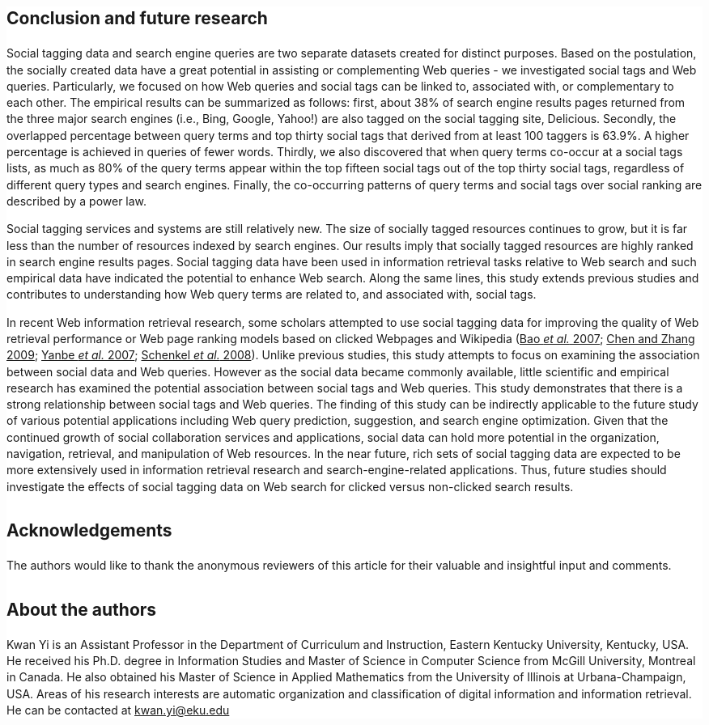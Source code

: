 ## Conclusion and future research

Social tagging data and search engine queries are two separate datasets created for distinct purposes. Based on the postulation, the socially created data have a great potential in assisting or complementing Web queries - we investigated social tags and Web queries. Particularly, we focused on how Web queries and social tags can be linked to, associated with, or complementary to each other. The empirical results can be summarized as follows: first, about 38% of search engine results pages returned from the three major search engines (i.e., Bing, Google, Yahoo!) are also tagged on the social tagging site, Delicious. Secondly, the overlapped percentage between query terms and top thirty social tags that derived from at least 100 taggers is 63.9%. A higher percentage is achieved in queries of fewer words. Thirdly, we also discovered that when query terms co-occur at a social tags lists, as much as 80% of the query terms appear within the top fifteen social tags out of the top thirty social tags, regardless of different query types and search engines. Finally, the co-occurring patterns of query terms and social tags over social ranking are described by a power law.

Social tagging services and systems are still relatively new. The size of socially tagged resources continues to grow, but it is far less than the number of resources indexed by search engines. Our results imply that socially tagged resources are highly ranked in search engine results pages. Social tagging data have been used in information retrieval tasks relative to Web search and such empirical data have indicated the potential to enhance Web search. Along the same lines, this study extends previous studies and contributes to understanding how Web query terms are related to, and associated with, social tags.

In recent Web information retrieval research, some scholars attempted to use social tagging data for improving the quality of Web retrieval performance or Web page ranking models based on clicked Webpages and Wikipedia ([Bao _et al._ 2007](#bao07); [Chen and Zhang 2009](#che09); [Yanbe _et al._ 2007](#yan07); [Schenkel _et al._ 2008](#sch08)). Unlike previous studies, this study attempts to focus on examining the association between social data and Web queries. However as the social data became commonly available, little scientific and empirical research has examined the potential association between social tags and Web queries. This study demonstrates that there is a strong relationship between social tags and Web queries. The finding of this study can be indirectly applicable to the future study of various potential applications including Web query prediction, suggestion, and search engine optimization. Given that the continued growth of social collaboration services and applications, social data can hold more potential in the organization, navigation, retrieval, and manipulation of Web resources. In the near future, rich sets of social tagging data are expected to be more extensively used in information retrieval research and search-engine-related applications. Thus, future studies should investigate the effects of social tagging data on Web search for clicked versus non-clicked search results.

## Acknowledgements

The authors would like to thank the anonymous reviewers of this article for their valuable and insightful input and comments.

## About the authors

Kwan Yi is an Assistant Professor in the Department of Curriculum and Instruction, Eastern Kentucky University, Kentucky, USA. He received his Ph.D. degree in Information Studies and Master of Science in Computer Science from McGill University, Montreal in Canada. He also obtained his Master of Science in Applied Mathematics from the University of Illinois at Urbana-Champaign, USA. Areas of his research interests are automatic organization and classification of digital information and information retrieval. He can be contacted at [kwan.yi@eku.edu](mailto:kwan.yi@eku.edu)
